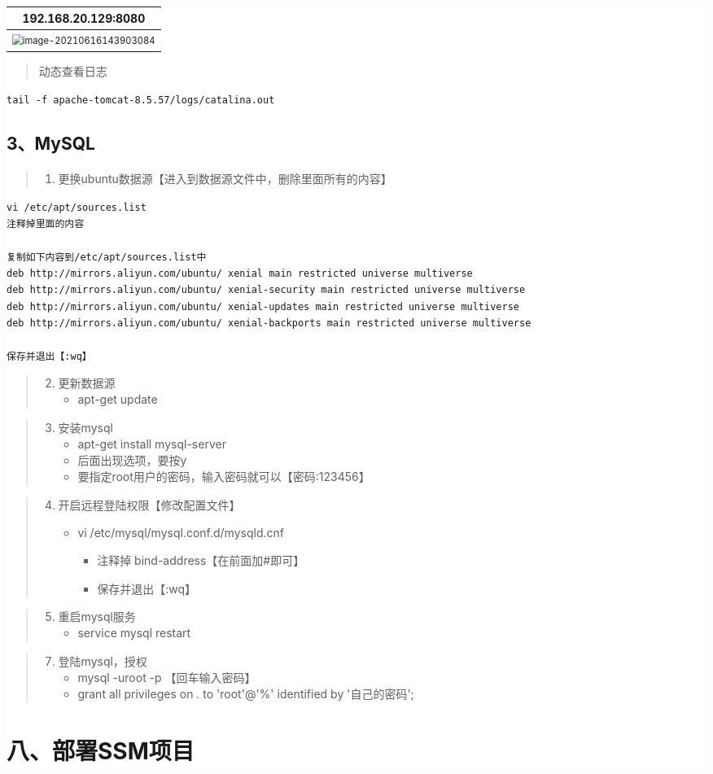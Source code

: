 | 192.168.20.129:8080                                          |
| ------------------------------------------------------------ |
| <img src="pictures/image-20210616143903084.png" alt="image-20210616143903084" style="zoom:80%;" /> |

> 动态查看日志

```shell
tail -f apache-tomcat-8.5.57/logs/catalina.out
```



## 3、MySQL

> 1. 更换ubuntu数据源【进入到数据源文件中，删除里面所有的内容】

```shell
vi /etc/apt/sources.list
注释掉里面的内容

复制如下内容到/etc/apt/sources.list中
deb http://mirrors.aliyun.com/ubuntu/ xenial main restricted universe multiverse
deb http://mirrors.aliyun.com/ubuntu/ xenial-security main restricted universe multiverse
deb http://mirrors.aliyun.com/ubuntu/ xenial-updates main restricted universe multiverse
deb http://mirrors.aliyun.com/ubuntu/ xenial-backports main restricted universe multiverse

保存并退出【:wq】
```

> 2. 更新数据源
>    - apt-get update

> 3. 安装mysql
>    - apt-get install mysql-server
>    - 后面出现选项，要按y
>    - 要指定root用户的密码，输入密码就可以【密码:123456】

> 4. 开启远程登陆权限【修改配置文件】
>
>    - vi /etc/mysql/mysql.conf.d/mysqld.cnf
>
>      - 注释掉 bind-address【在前面加#即可】
>
>      - 保存并退出【:wq】

> 5. 重启mysql服务
>    - service mysql restart

> 7. 登陆mysql，授权
>    - mysql -uroot -p 【回车输入密码】
>    - grant all privileges on *.* to 'root'@'%' identified by '自己的密码';



# 八、部署SSM项目
